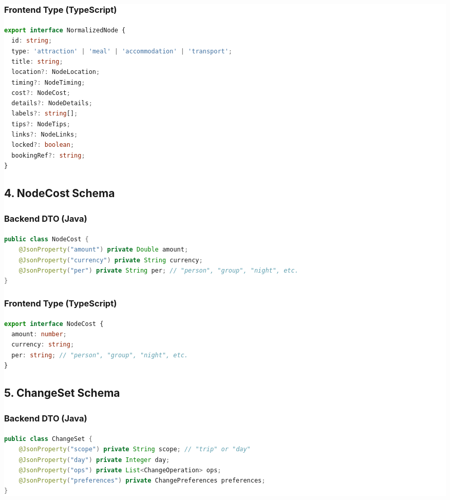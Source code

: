 ### Frontend Type (TypeScript)
```typescript
export interface NormalizedNode {
  id: string;
  type: 'attraction' | 'meal' | 'accommodation' | 'transport';
  title: string;
  location?: NodeLocation;
  timing?: NodeTiming;
  cost?: NodeCost;
  details?: NodeDetails;
  labels?: string[];
  tips?: NodeTips;
  links?: NodeLinks;
  locked?: boolean;
  bookingRef?: string;
}
```

## 4. NodeCost Schema

### Backend DTO (Java)
```java
public class NodeCost {
    @JsonProperty("amount") private Double amount;
    @JsonProperty("currency") private String currency;
    @JsonProperty("per") private String per; // "person", "group", "night", etc.
}
```

### Frontend Type (TypeScript)
```typescript
export interface NodeCost {
  amount: number;
  currency: string;
  per: string; // "person", "group", "night", etc.
}
```

## 5. ChangeSet Schema

### Backend DTO (Java)
```java
public class ChangeSet {
    @JsonProperty("scope") private String scope; // "trip" or "day"
    @JsonProperty("day") private Integer day;
    @JsonProperty("ops") private List<ChangeOperation> ops;
    @JsonProperty("preferences") private ChangePreferences preferences;
}
```
